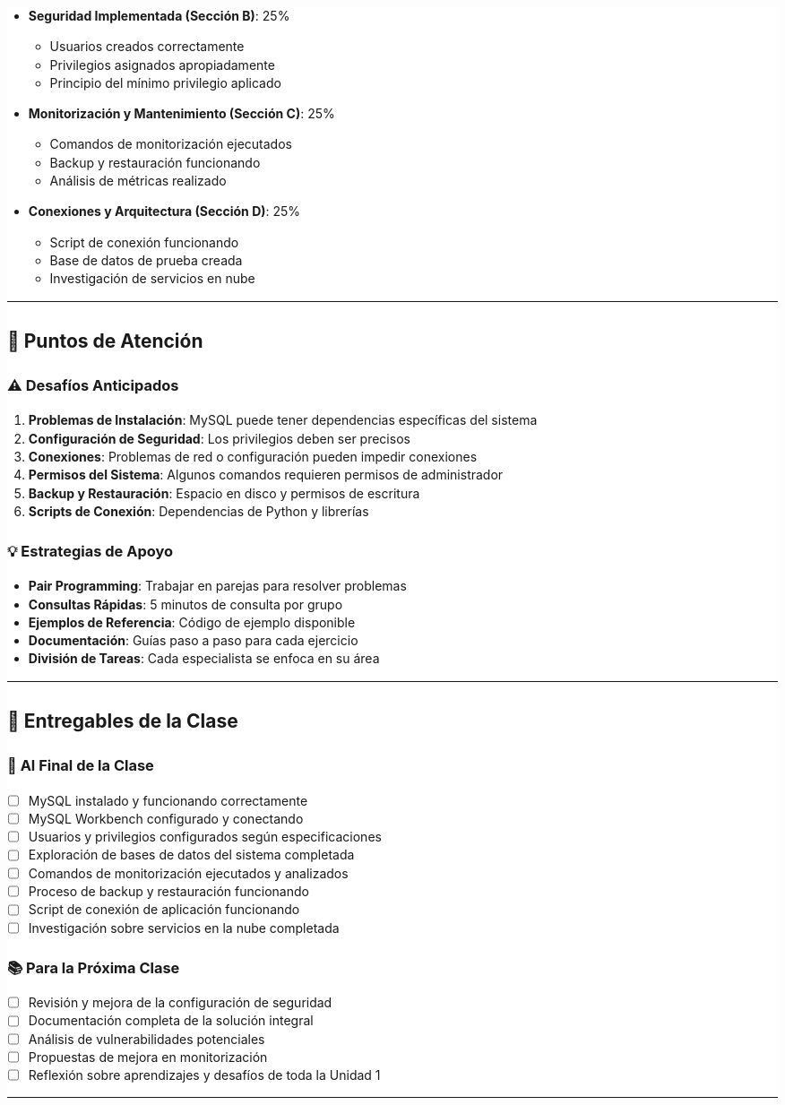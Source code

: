 - **Seguridad Implementada (Sección B)**: 25%
  - Usuarios creados correctamente
  - Privilegios asignados apropiadamente
  - Principio del mínimo privilegio aplicado

- **Monitorización y Mantenimiento (Sección C)**: 25%
  - Comandos de monitorización ejecutados
  - Backup y restauración funcionando
  - Análisis de métricas realizado

- **Conexiones y Arquitectura (Sección D)**: 25%
  - Script de conexión funcionando
  - Base de datos de prueba creada
  - Investigación de servicios en nube

---

## 🚨 Puntos de Atención

### ⚠️ **Desafíos Anticipados**
1. **Problemas de Instalación**: MySQL puede tener dependencias específicas del sistema
2. **Configuración de Seguridad**: Los privilegios deben ser precisos
3. **Conexiones**: Problemas de red o configuración pueden impedir conexiones
4. **Permisos del Sistema**: Algunos comandos requieren permisos de administrador
5. **Backup y Restauración**: Espacio en disco y permisos de escritura
6. **Scripts de Conexión**: Dependencias de Python y librerías

### 💡 **Estrategias de Apoyo**
- **Pair Programming**: Trabajar en parejas para resolver problemas
- **Consultas Rápidas**: 5 minutos de consulta por grupo
- **Ejemplos de Referencia**: Código de ejemplo disponible
- **Documentación**: Guías paso a paso para cada ejercicio
- **División de Tareas**: Cada especialista se enfoca en su área

---

## 📝 Entregables de la Clase

### 🎯 **Al Final de la Clase**
- [ ] MySQL instalado y funcionando correctamente
- [ ] MySQL Workbench configurado y conectando
- [ ] Usuarios y privilegios configurados según especificaciones
- [ ] Exploración de bases de datos del sistema completada
- [ ] Comandos de monitorización ejecutados y analizados
- [ ] Proceso de backup y restauración funcionando
- [ ] Script de conexión de aplicación funcionando
- [ ] Investigación sobre servicios en la nube completada

### 📚 **Para la Próxima Clase**
- [ ] Revisión y mejora de la configuración de seguridad
- [ ] Documentación completa de la solución integral
- [ ] Análisis de vulnerabilidades potenciales
- [ ] Propuestas de mejora en monitorización
- [ ] Reflexión sobre aprendizajes y desafíos de toda la Unidad 1

---